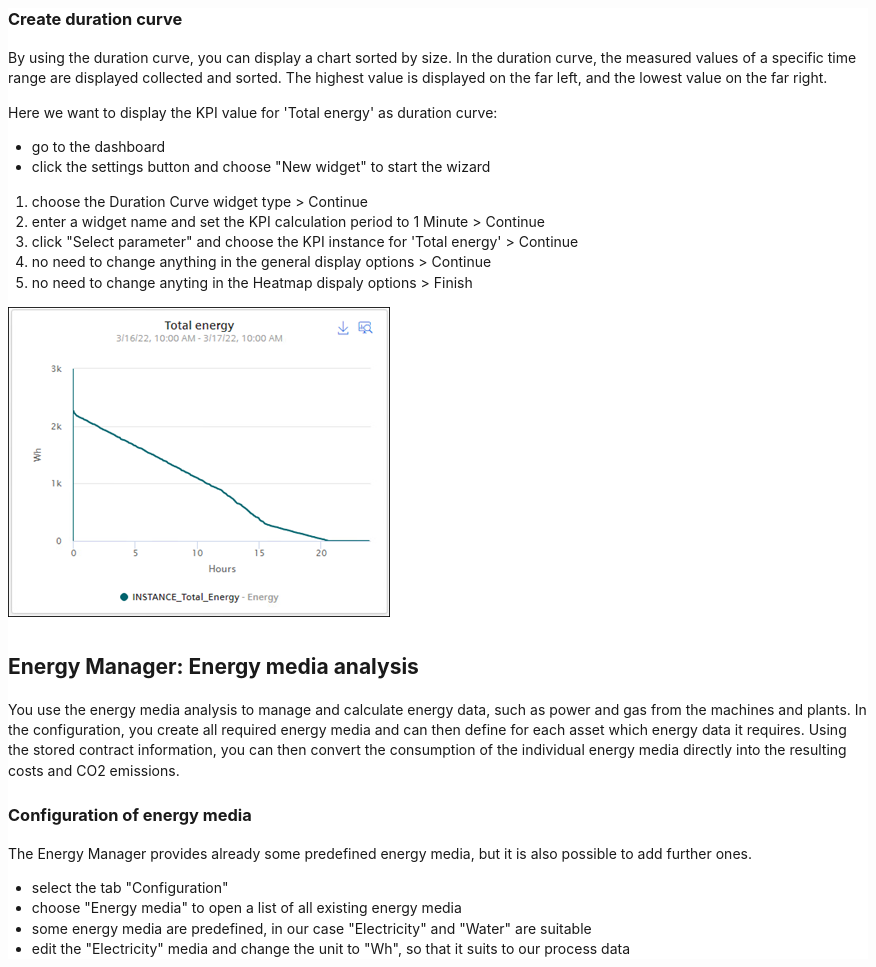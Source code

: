 ### Create duration curve

By using the duration curve, you can display a chart sorted by size. In the duration curve, the measured values of a specific time range are displayed collected and sorted. The highest value is displayed on the far left, and the lowest value on the far right.

Here we want to display the KPI value for 'Total energy' as duration curve:

- go to the dashboard
- click the settings button and choose "New widget" to start the wizard

1) choose the Duration Curve widget type > Continue
2) enter a widget name and set the KPI calculation period to 1 Minute > Continue
3) click "Select parameter" and choose the KPI instance for 'Total energy' > Continue
4) no need to change anything in the general display options > Continue
5) no need to change anyting in the Heatmap dispaly options > Finish

![Energy_Manager_Duration_Curve](graphics/Energy_Manager_Duration_Curve.png)

## Energy Manager: Energy media analysis

You use the energy media analysis to manage and calculate energy data, such as power and gas from the machines and plants. In the configuration, you create all required energy media and can then define for each asset which energy data it requires. Using the stored contract information, you can then convert the consumption of the individual energy media directly into the resulting costs and CO2 emissions.

### Configuration of energy media

The Energy Manager provides already some predefined energy media, but it is also possible to add further ones.

- select the tab "Configuration"
- choose "Energy media" to open a list of all existing energy media
- some energy media are predefined, in our case "Electricity" and "Water" are suitable
- edit the "Electricity" media and change the unit to "Wh", so that it suits to our process data
